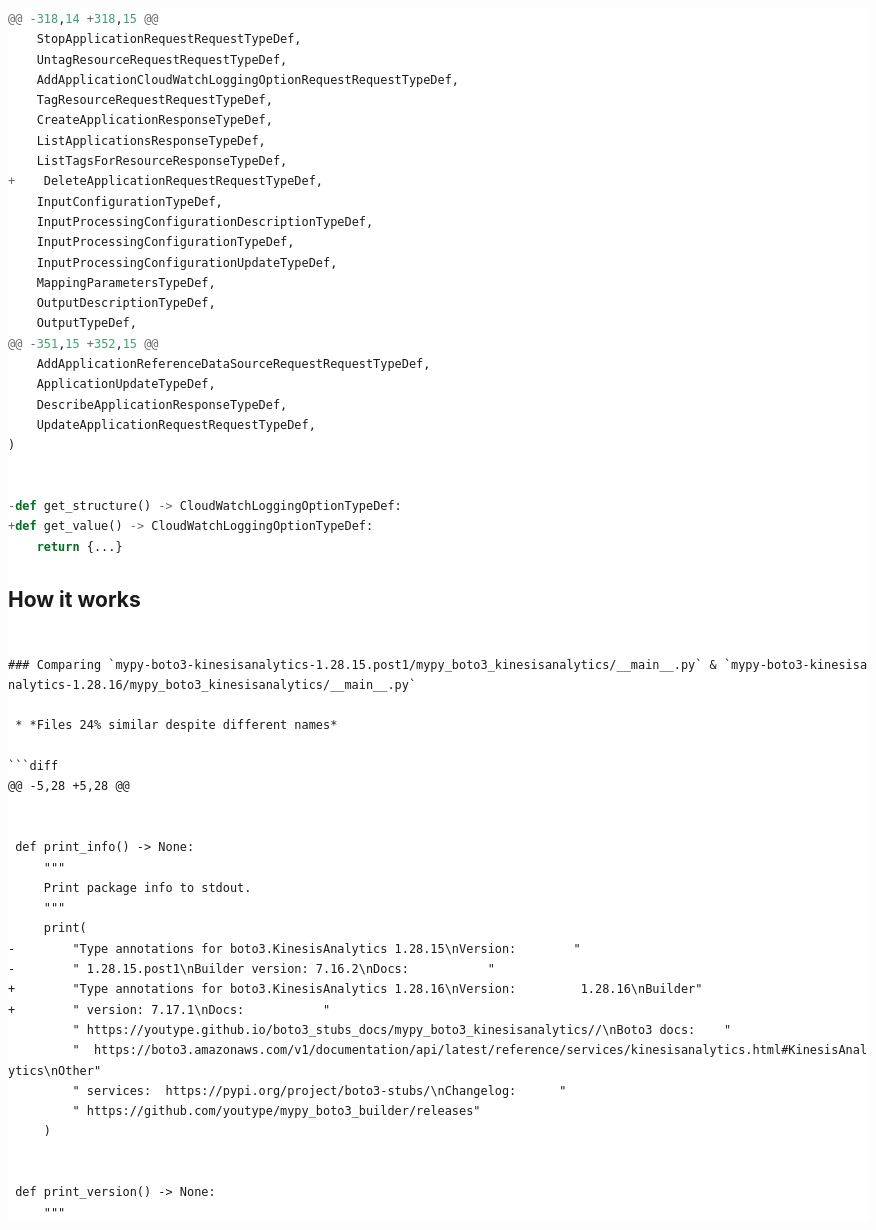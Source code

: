  ```python
@@ -318,14 +318,15 @@
     StopApplicationRequestRequestTypeDef,
     UntagResourceRequestRequestTypeDef,
     AddApplicationCloudWatchLoggingOptionRequestRequestTypeDef,
     TagResourceRequestRequestTypeDef,
     CreateApplicationResponseTypeDef,
     ListApplicationsResponseTypeDef,
     ListTagsForResourceResponseTypeDef,
+    DeleteApplicationRequestRequestTypeDef,
     InputConfigurationTypeDef,
     InputProcessingConfigurationDescriptionTypeDef,
     InputProcessingConfigurationTypeDef,
     InputProcessingConfigurationUpdateTypeDef,
     MappingParametersTypeDef,
     OutputDescriptionTypeDef,
     OutputTypeDef,
@@ -351,15 +352,15 @@
     AddApplicationReferenceDataSourceRequestRequestTypeDef,
     ApplicationUpdateTypeDef,
     DescribeApplicationResponseTypeDef,
     UpdateApplicationRequestRequestTypeDef,
 )
 
 
-def get_structure() -> CloudWatchLoggingOptionTypeDef:
+def get_value() -> CloudWatchLoggingOptionTypeDef:
     return {...}
 ```
 
 <a id="how-it-works"></a>
 
 ## How it works
```

### Comparing `mypy-boto3-kinesisanalytics-1.28.15.post1/mypy_boto3_kinesisanalytics/__main__.py` & `mypy-boto3-kinesisanalytics-1.28.16/mypy_boto3_kinesisanalytics/__main__.py`

 * *Files 24% similar despite different names*

```diff
@@ -5,28 +5,28 @@
 
 
 def print_info() -> None:
     """
     Print package info to stdout.
     """
     print(
-        "Type annotations for boto3.KinesisAnalytics 1.28.15\nVersion:        "
-        " 1.28.15.post1\nBuilder version: 7.16.2\nDocs:           "
+        "Type annotations for boto3.KinesisAnalytics 1.28.16\nVersion:         1.28.16\nBuilder"
+        " version: 7.17.1\nDocs:           "
         " https://youtype.github.io/boto3_stubs_docs/mypy_boto3_kinesisanalytics//\nBoto3 docs:    "
         "  https://boto3.amazonaws.com/v1/documentation/api/latest/reference/services/kinesisanalytics.html#KinesisAnalytics\nOther"
         " services:  https://pypi.org/project/boto3-stubs/\nChangelog:      "
         " https://github.com/youtype/mypy_boto3_builder/releases"
     )
 
 
 def print_version() -> None:
     """
```